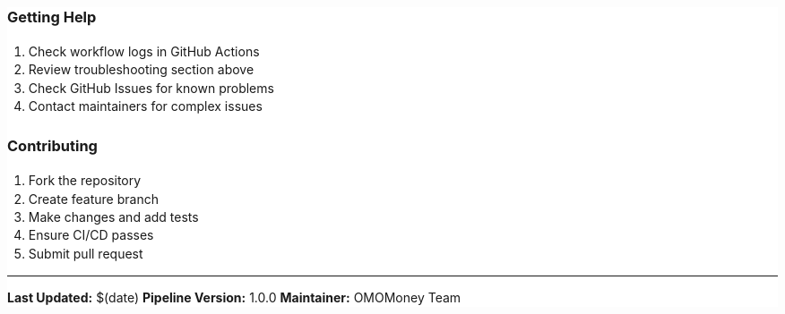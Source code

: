 ### **Getting Help**
1. Check workflow logs in GitHub Actions
2. Review troubleshooting section above
3. Check GitHub Issues for known problems
4. Contact maintainers for complex issues

### **Contributing**
1. Fork the repository
2. Create feature branch
3. Make changes and add tests
4. Ensure CI/CD passes
5. Submit pull request

---

**Last Updated:** $(date)
**Pipeline Version:** 1.0.0
**Maintainer:** OMOMoney Team
